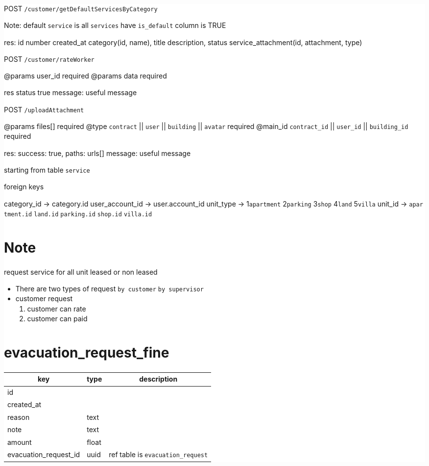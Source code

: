 POST `/customer/getDefaultServicesByCategory`

Note: default `service` is all `services` have `is_default` column is TRUE

res:
id
number
created_at
category(id, name),
title
description,
status
service_attachment(id, attachment, type)

POST `/customer/rateWorker`

@params user_id required
@params data required

res
status true
message: useful message

POST `/uploadAttachment`

@params files[] required
@type `contract` || `user` || `building` || `avatar` required
@main_id `contract_id` || `user_id` || `building_id` required

res:
success: true,
paths: urls[]
message: useful message

starting from table `service`

foreign keys

category_id -> category.id
user_account_id -> user.account_id
unit_type -> 1`apartment` 2`parking` 3`shop` 4`land` 5`villa`
unit_id -> `apartment.id` `land.id` `parking.id` `shop.id` `villa.id`

# Note

request service for all unit leased or non leased

- There are two types of request `by customer` `by supervisor`
- customer request
  1. customer can rate
  2. customer can paid

# evacuation_request_fine

| key                   | type  | description                       |
| --------------------- | ----- | --------------------------------- |
| id                    |       |
| created_at            |       |
| reason                | text  |
| note                  | text  |
| amount                | float |
| evacuation_request_id | uuid  | ref table is `evacuation_request` |
